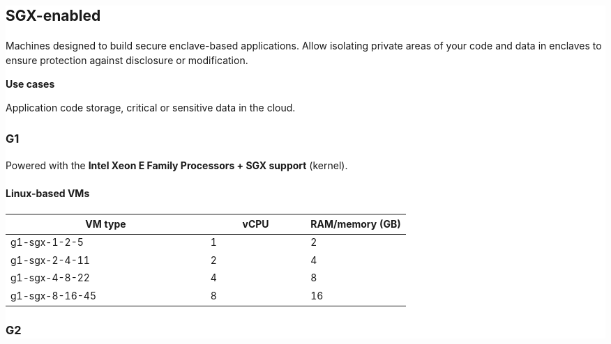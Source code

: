 </tabset-element>

## SGX-enabled 

Machines designed to build secure enclave-based applications. Allow isolating private areas of your code and data in enclaves to ensure protection against disclosure or modification.

**Use cases**

Application code storage, critical or sensitive data in the cloud.

<tabset-element>

### G1

Powered with the **Intel Xeon E Family Processors + SGX support** (kernel).  

#### Linux-based VMs

<table>
<thead>
  <tr>
    <th style="width:50%"><strong>VM type</strong></th>
    <th style="width:25%"><strong>vCPU</strong></th>
    <th style="width:25%"><strong>RAM/memory (GB)</strong></th>
  </tr>
</thead>
<tbody>
  <tr>
   <td>g1-sgx-1-2-5</td>
   <td>1</td>
   <td>2</td>
    </tr>
    <tr>
   <td>g1-sgx-2-4-11</td>
   <td>2</td>
   <td>4</td>
    </tr>
    <tr>
   <td>g1-sgx-4-8-22</td>
   <td>4</td>
   <td>8</td>
    </tr>
    <tr>    
   <td>g1-sgx-8-16-45</td>
   <td>8</td>
   <td>16</td>
    </tr>                                    
</tbody>
</table>

### G2
